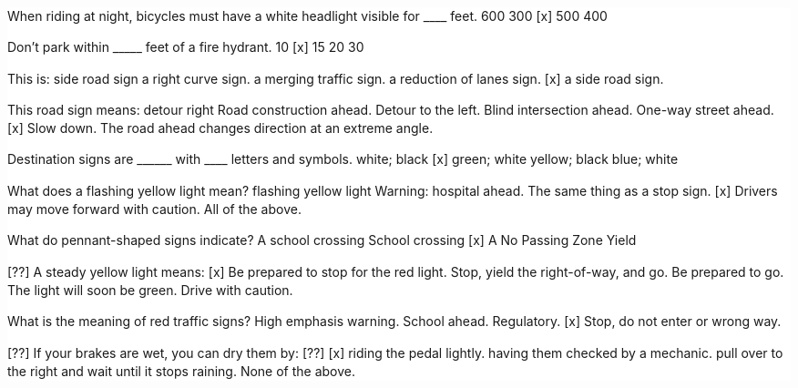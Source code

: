 When riding at night, bicycles must have a white headlight visible for ____ feet.
600
300
[x] 500
400

Don’t park within _____ feet of a fire hydrant.
10
[x] 15
20
30

This is: side road sign
a right curve sign.
a merging traffic sign.
a reduction of lanes sign.
[x] a side road sign.

This road sign means: detour right
Road construction ahead. Detour to the left.
Blind intersection ahead.
One-way street ahead.
[x] Slow down. The road ahead changes direction at an extreme angle.

Destination signs are ______ with ____ letters and symbols.
white; black
[x] green; white
yellow; black
blue; white

What does a flashing yellow light mean? flashing yellow light
Warning: hospital ahead.
The same thing as a stop sign.
[x] Drivers may move forward with caution.
All of the above.

What do pennant-shaped signs indicate?
A school crossing
School crossing
[x] A No Passing Zone
Yield

[??] A steady yellow light means: 
[x] Be prepared to stop for the red light.
Stop, yield the right-of-way, and go.
Be prepared to go. The light will soon be green.
Drive with caution.

What is the meaning of red traffic signs?
High emphasis warning.
School ahead.
Regulatory.
[x] Stop, do not enter or wrong way.


[??] If your brakes are wet, you can dry them by: [??]
[x] riding the pedal lightly.
having them checked by a mechanic.
pull over to the right and wait until it stops raining.
None of the above.
